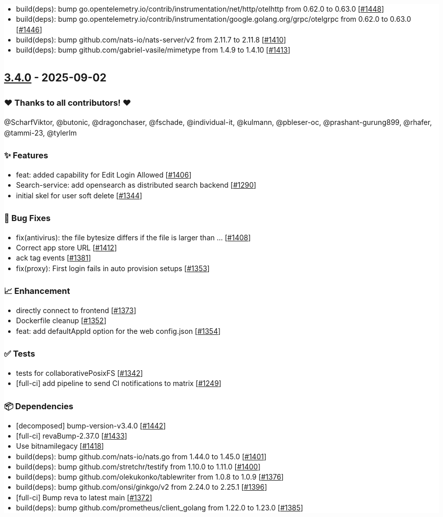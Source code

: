 - build(deps): bump go.opentelemetry.io/contrib/instrumentation/net/http/otelhttp from 0.62.0 to 0.63.0 [[#1448](https://github.com/opencloud-eu/opencloud/pull/1448)]
- build(deps): bump go.opentelemetry.io/contrib/instrumentation/google.golang.org/grpc/otelgrpc from 0.62.0 to 0.63.0 [[#1446](https://github.com/opencloud-eu/opencloud/pull/1446)]
- build(deps): bump github.com/nats-io/nats-server/v2 from 2.11.7 to 2.11.8 [[#1410](https://github.com/opencloud-eu/opencloud/pull/1410)]
- build(deps): bump github.com/gabriel-vasile/mimetype from 1.4.9 to 1.4.10 [[#1413](https://github.com/opencloud-eu/opencloud/pull/1413)]

## [3.4.0](https://github.com/opencloud-eu/opencloud/releases/tag/v3.4.0) - 2025-09-02

### ❤️ Thanks to all contributors! ❤️

@ScharfViktor, @butonic, @dragonchaser, @fschade, @individual-it, @kulmann, @pbleser-oc, @prashant-gurung899, @rhafer, @tammi-23, @tylerlm

### ✨ Features

- feat: added capability for Edit Login Allowed [[#1406](https://github.com/opencloud-eu/opencloud/pull/1406)]
- Search-service: add opensearch as distributed search backend [[#1290](https://github.com/opencloud-eu/opencloud/pull/1290)]
- initial skel for user soft delete [[#1344](https://github.com/opencloud-eu/opencloud/pull/1344)]

### 🐛 Bug Fixes

- fix(antivirus): the file bytesize differs if the file is larger than … [[#1408](https://github.com/opencloud-eu/opencloud/pull/1408)]
- Correct app store URL [[#1412](https://github.com/opencloud-eu/opencloud/pull/1412)]
- ack tag events [[#1381](https://github.com/opencloud-eu/opencloud/pull/1381)]
- fix(proxy): First login fails in auto provision setups [[#1353](https://github.com/opencloud-eu/opencloud/pull/1353)]

### 📈 Enhancement

- directly connect to frontend [[#1373](https://github.com/opencloud-eu/opencloud/pull/1373)]
- Dockerfile cleanup [[#1352](https://github.com/opencloud-eu/opencloud/pull/1352)]
- feat: add defaultAppId option for the web config.json [[#1354](https://github.com/opencloud-eu/opencloud/pull/1354)]

### ✅ Tests

- tests for collaborativePosixFS [[#1342](https://github.com/opencloud-eu/opencloud/pull/1342)]
- [full-ci] add pipeline to send CI notifications to matrix [[#1249](https://github.com/opencloud-eu/opencloud/pull/1249)]

### 📦️ Dependencies

- [decomposed] bump-version-v3.4.0 [[#1442](https://github.com/opencloud-eu/opencloud/pull/1442)]
- [full-ci] revaBump-2.37.0 [[#1433](https://github.com/opencloud-eu/opencloud/pull/1433)]
- Use bitnamilegacy [[#1418](https://github.com/opencloud-eu/opencloud/pull/1418)]
- build(deps): bump github.com/nats-io/nats.go from 1.44.0 to 1.45.0 [[#1401](https://github.com/opencloud-eu/opencloud/pull/1401)]
- build(deps): bump github.com/stretchr/testify from 1.10.0 to 1.11.0 [[#1400](https://github.com/opencloud-eu/opencloud/pull/1400)]
- build(deps): bump github.com/olekukonko/tablewriter from 1.0.8 to 1.0.9 [[#1376](https://github.com/opencloud-eu/opencloud/pull/1376)]
- build(deps): bump github.com/onsi/ginkgo/v2 from 2.24.0 to 2.25.1 [[#1396](https://github.com/opencloud-eu/opencloud/pull/1396)]
- [full-ci] Bump reva to latest main [[#1372](https://github.com/opencloud-eu/opencloud/pull/1372)]
- build(deps): bump github.com/prometheus/client_golang from 1.22.0 to 1.23.0 [[#1385](https://github.com/opencloud-eu/opencloud/pull/1385)]